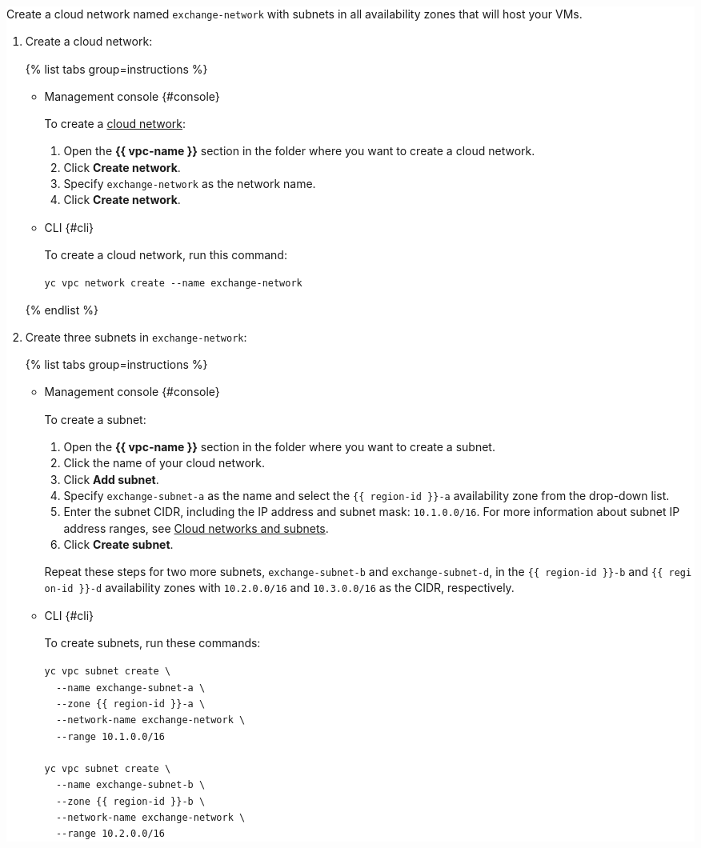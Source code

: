 Create a cloud network named `exchange-network` with subnets in all availability zones that will host your VMs.

1. Create a cloud network:

   {% list tabs group=instructions %}

   - Management console {#console}

     To create a [cloud network](../../vpc/concepts/network.md):

     1. Open the **{{ vpc-name }}** section in the folder where you want to create a cloud network.
     1. Click **Create network**.
     1. Specify `exchange-network` as the network name.
     1. Click **Create network**.

   - CLI {#cli}

     To create a cloud network, run this command:

     ```
     yc vpc network create --name exchange-network
     ```

   {% endlist %}

1. Create three subnets in `exchange-network`:

   {% list tabs group=instructions %}

   - Management console {#console}

      To create a subnet:

      1. Open the **{{ vpc-name }}** section in the folder where you want to create a subnet.
      1. Click the name of your cloud network.
      1. Click **Add subnet**.
      1. Specify `exchange-subnet-a` as the name and select the `{{ region-id }}-a` availability zone from the drop-down list.
      1. Enter the subnet CIDR, including the IP address and subnet mask: `10.1.0.0/16`. For more information about subnet IP address ranges, see [Cloud networks and subnets](../../vpc/concepts/network.md).
      1. Click **Create subnet**.

      Repeat these steps for two more subnets, `exchange-subnet-b` and `exchange-subnet-d`, in the `{{ region-id }}-b` and `{{ region-id }}-d` availability zones with `10.2.0.0/16` and `10.3.0.0/16` as the CIDR, respectively.

   - CLI {#cli}

      To create subnets, run these commands:

      ```
      yc vpc subnet create \
        --name exchange-subnet-a \
        --zone {{ region-id }}-a \
        --network-name exchange-network \
        --range 10.1.0.0/16

      yc vpc subnet create \
        --name exchange-subnet-b \
        --zone {{ region-id }}-b \
        --network-name exchange-network \
        --range 10.2.0.0/16
